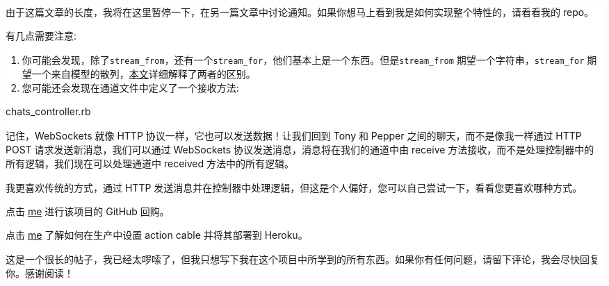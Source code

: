 由于这篇文章的长度，我将在这里暂停一下，在另一篇文章中讨论通知。如果你想马上看到我是如何实现整个特性的，请看看我的 repo。

有几点需要注意:

1.  你可能会发现，除了`stream_from`，还有一个`stream_for`，他们基本上是一个东西。但是`stream_from` 期望一个字符串，`stream_for` 期望一个来自模型的散列，[本文](http://laithazer.com/blog/2017/03/25/rails-actioncable-stream-for-vs-stream-from/)详细解释了两者的区别。
2.  您可能还会发现在通道文件中定义了一个接收方法:

chats_controller.rb

记住，WebSockets 就像 HTTP 协议一样，它也可以发送数据！让我们回到 Tony 和 Pepper 之间的聊天，而不是像我一样通过 HTTP POST 请求发送新消息，我们可以通过 WebSockets 协议发送消息，消息将在我们的通道中由 receive 方法接收，而不是处理控制器中的所有逻辑，我们现在可以处理通道中 received 方法中的所有逻辑。

我更喜欢传统的方式，通过 HTTP 发送消息并在控制器中处理逻辑，但这是个人偏好，您可以自己尝试一下，看看您更喜欢哪种方式。

点击 [me](https://github.com/ruokaizhao/dating-app) 进行该项目的 GitHub 回购。

点击 [me](https://medium.com/swlh/deploying-a-rails-react-app-with-actioncable-to-heroku-cb5d42f41a2a) 了解如何在生产中设置 action cable 并将其部署到 Heroku。

这是一个很长的帖子，我已经太啰嗦了，但我只想写下我在这个项目中所学到的所有东西。如果你有任何问题，请留下评论，我会尽快回复你。感谢阅读！